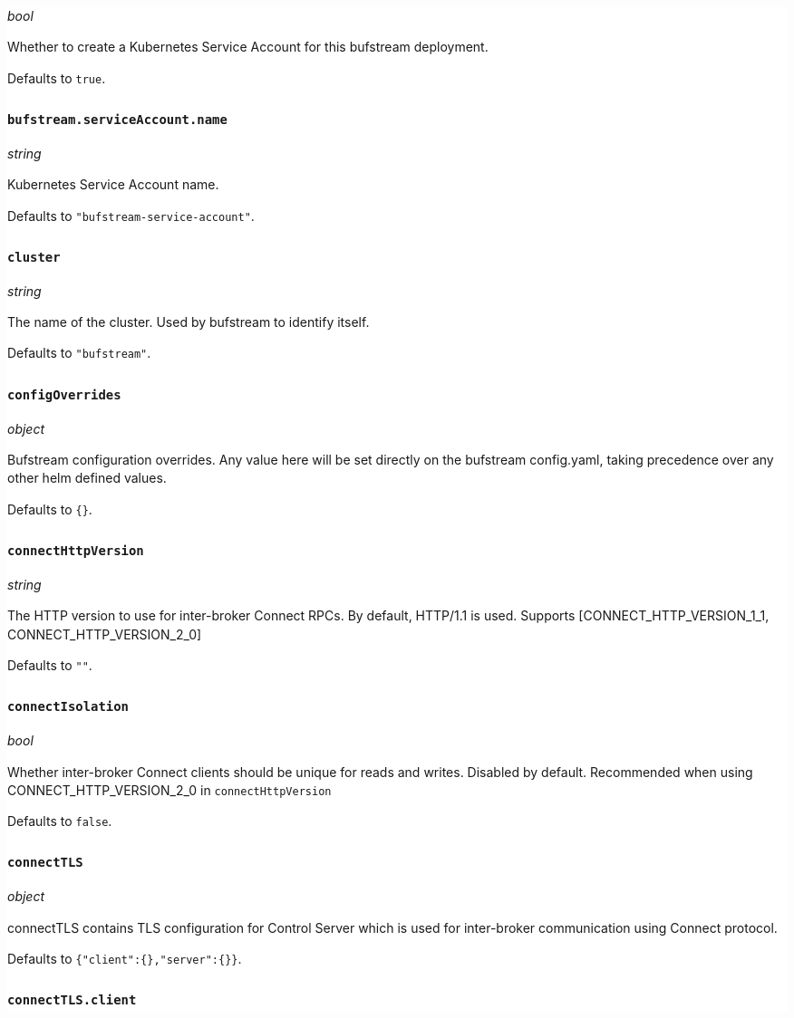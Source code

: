 _bool_

Whether to create a Kubernetes Service Account for this bufstream deployment.

Defaults to `true`.

### `bufstream.serviceAccount.name`

_string_

Kubernetes Service Account name.

Defaults to `"bufstream-service-account"`.

### `cluster`

_string_

The name of the cluster. Used by bufstream to identify itself.

Defaults to `"bufstream"`.

### `configOverrides`

_object_

Bufstream configuration overrides. Any value here will be set directly on the bufstream config.yaml, taking precedence over any other helm defined values.

Defaults to `{}`.

### `connectHttpVersion`

_string_

The HTTP version to use for inter-broker Connect RPCs. By default, HTTP/1.1 is used. Supports \[CONNECT_HTTP_VERSION_1_1, CONNECT_HTTP_VERSION_2_0\]

Defaults to `""`.

### `connectIsolation`

_bool_

Whether inter-broker Connect clients should be unique for reads and writes. Disabled by default. Recommended when using CONNECT_HTTP_VERSION_2_0 in `connectHttpVersion`

Defaults to `false`.

### `connectTLS`

_object_

connectTLS contains TLS configuration for Control Server which is used for inter-broker communication using Connect protocol.

Defaults to `{"client":{},"server":{}}`.

### `connectTLS.client`
